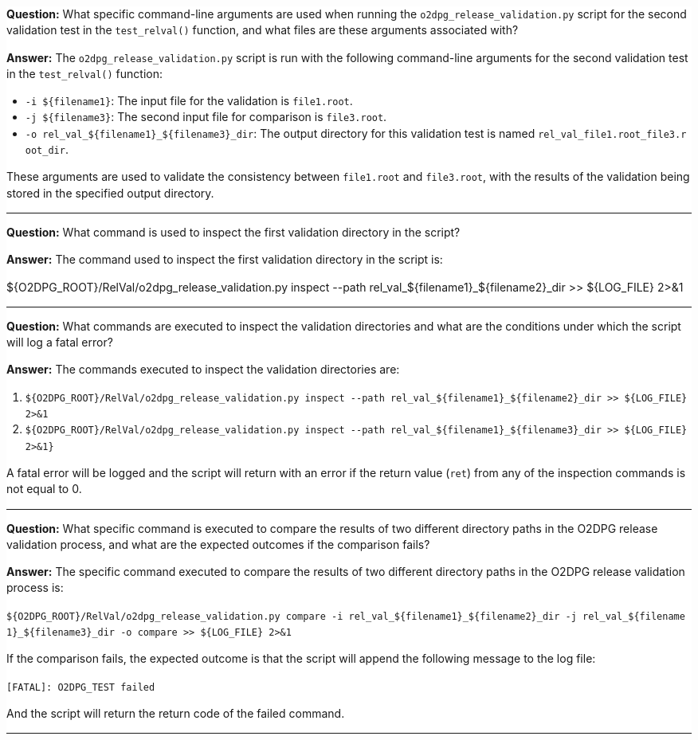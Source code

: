 
**Question:** What specific command-line arguments are used when running the `o2dpg_release_validation.py` script for the second validation test in the `test_relval()` function, and what files are these arguments associated with?

**Answer:** The `o2dpg_release_validation.py` script is run with the following command-line arguments for the second validation test in the `test_relval()` function:

- `-i ${filename1}`: The input file for the validation is `file1.root`.
- `-j ${filename3}`: The second input file for comparison is `file3.root`.
- `-o rel_val_${filename1}_${filename3}_dir`: The output directory for this validation test is named `rel_val_file1.root_file3.root_dir`.

These arguments are used to validate the consistency between `file1.root` and `file3.root`, with the results of the validation being stored in the specified output directory.

---

**Question:** What command is used to inspect the first validation directory in the script?

**Answer:** The command used to inspect the first validation directory in the script is:

${O2DPG_ROOT}/RelVal/o2dpg_release_validation.py inspect --path rel_val_${filename1}_${filename2}_dir >> ${LOG_FILE} 2>&1

---

**Question:** What commands are executed to inspect the validation directories and what are the conditions under which the script will log a fatal error?

**Answer:** The commands executed to inspect the validation directories are:

1. `${O2DPG_ROOT}/RelVal/o2dpg_release_validation.py inspect --path rel_val_${filename1}_${filename2}_dir >> ${LOG_FILE} 2>&1`
2. `${O2DPG_ROOT}/RelVal/o2dpg_release_validation.py inspect --path rel_val_${filename1}_${filename3}_dir >> ${LOG_FILE} 2>&1}`

A fatal error will be logged and the script will return with an error if the return value (`ret`) from any of the inspection commands is not equal to 0.

---

**Question:** What specific command is executed to compare the results of two different directory paths in the O2DPG release validation process, and what are the expected outcomes if the comparison fails?

**Answer:** The specific command executed to compare the results of two different directory paths in the O2DPG release validation process is:

    ${O2DPG_ROOT}/RelVal/o2dpg_release_validation.py compare -i rel_val_${filename1}_${filename2}_dir -j rel_val_${filename1}_${filename3}_dir -o compare >> ${LOG_FILE} 2>&1

If the comparison fails, the expected outcome is that the script will append the following message to the log file:

    [FATAL]: O2DPG_TEST failed

And the script will return the return code of the failed command.

---
